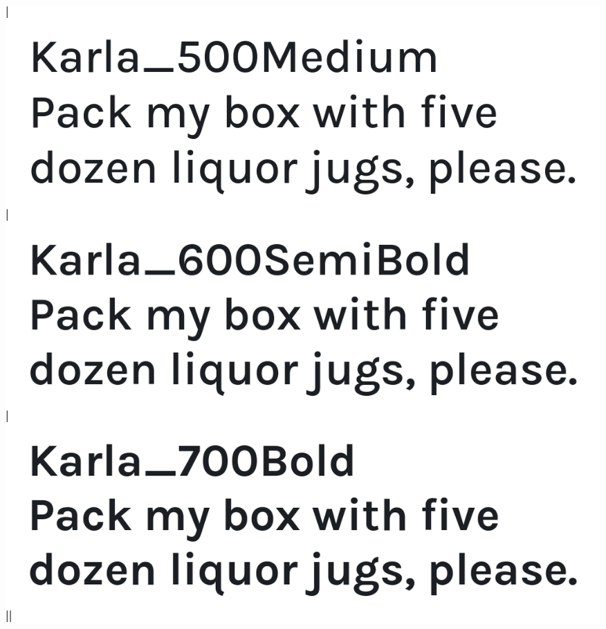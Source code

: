 |![Karla_500Medium](.//500Medium/Karla_500Medium.ttf.png)|![Karla_600SemiBold](.//600SemiBold/Karla_600SemiBold.ttf.png)|![Karla_700Bold](.//700Bold/Karla_700Bold.ttf.png)||